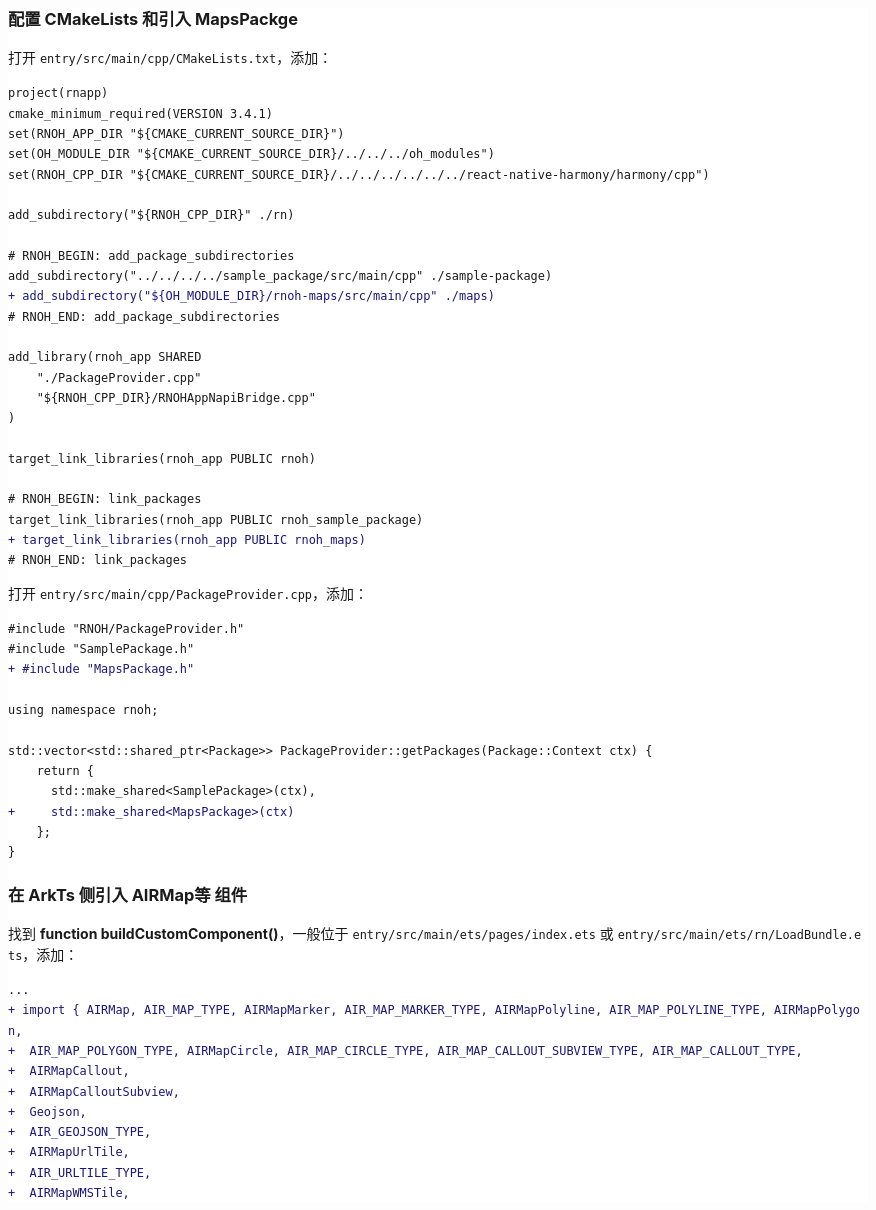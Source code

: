 ### 配置 CMakeLists 和引入 MapsPackge

打开 `entry/src/main/cpp/CMakeLists.txt`，添加：

```diff
project(rnapp)
cmake_minimum_required(VERSION 3.4.1)
set(RNOH_APP_DIR "${CMAKE_CURRENT_SOURCE_DIR}")
set(OH_MODULE_DIR "${CMAKE_CURRENT_SOURCE_DIR}/../../../oh_modules")
set(RNOH_CPP_DIR "${CMAKE_CURRENT_SOURCE_DIR}/../../../../../../react-native-harmony/harmony/cpp")

add_subdirectory("${RNOH_CPP_DIR}" ./rn)

# RNOH_BEGIN: add_package_subdirectories
add_subdirectory("../../../../sample_package/src/main/cpp" ./sample-package)
+ add_subdirectory("${OH_MODULE_DIR}/rnoh-maps/src/main/cpp" ./maps)
# RNOH_END: add_package_subdirectories

add_library(rnoh_app SHARED
    "./PackageProvider.cpp"
    "${RNOH_CPP_DIR}/RNOHAppNapiBridge.cpp"
)

target_link_libraries(rnoh_app PUBLIC rnoh)

# RNOH_BEGIN: link_packages
target_link_libraries(rnoh_app PUBLIC rnoh_sample_package)
+ target_link_libraries(rnoh_app PUBLIC rnoh_maps)
# RNOH_END: link_packages
```

打开 `entry/src/main/cpp/PackageProvider.cpp`，添加：

```diff
#include "RNOH/PackageProvider.h"
#include "SamplePackage.h"
+ #include "MapsPackage.h"

using namespace rnoh;

std::vector<std::shared_ptr<Package>> PackageProvider::getPackages(Package::Context ctx) {
    return {
      std::make_shared<SamplePackage>(ctx),
+     std::make_shared<MapsPackage>(ctx)
    };
}
```

### 在 ArkTs 侧引入 AIRMap等 组件

找到 **function buildCustomComponent()**，一般位于  `entry/src/main/ets/pages/index.ets` 或 `entry/src/main/ets/rn/LoadBundle.ets`，添加：

```diff
...
+ import { AIRMap, AIR_MAP_TYPE, AIRMapMarker, AIR_MAP_MARKER_TYPE, AIRMapPolyline, AIR_MAP_POLYLINE_TYPE, AIRMapPolygon,
+  AIR_MAP_POLYGON_TYPE, AIRMapCircle, AIR_MAP_CIRCLE_TYPE, AIR_MAP_CALLOUT_SUBVIEW_TYPE, AIR_MAP_CALLOUT_TYPE,
+  AIRMapCallout,
+  AIRMapCalloutSubview,
+  Geojson,
+  AIR_GEOJSON_TYPE,
+  AIRMapUrlTile,
+  AIR_URLTILE_TYPE,
+  AIRMapWMSTile,
```
